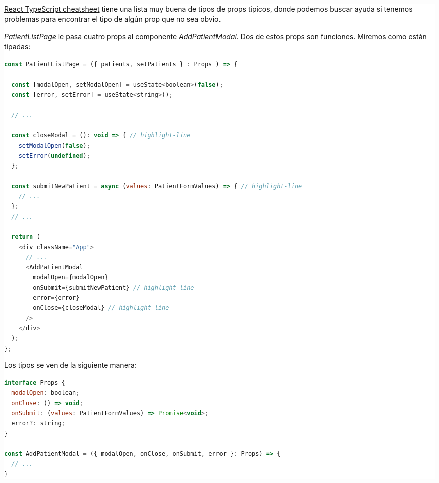 [React TypeScript cheatsheet](https://react-typescript-cheatsheet.netlify.app/docs/basic/getting-started/basic_type_example#basic-prop-types-examples) tiene una lista muy buena de tipos de props típicos, donde podemos buscar ayuda si tenemos problemas para encontrar el tipo de algún prop que no sea obvio.

*PatientListPage* le pasa cuatro props al componente *AddPatientModal*. Dos de estos props son funciones. Miremos como están tipadas:

```js
const PatientListPage = ({ patients, setPatients } : Props ) => {

  const [modalOpen, setModalOpen] = useState<boolean>(false);
  const [error, setError] = useState<string>();

  // ...

  const closeModal = (): void => { // highlight-line
    setModalOpen(false);
    setError(undefined);
  };

  const submitNewPatient = async (values: PatientFormValues) => { // highlight-line
    // ...
  };
  // ...

  return (
    <div className="App">
      // ...
      <AddPatientModal
        modalOpen={modalOpen}
        onSubmit={submitNewPatient} // highlight-line
        error={error}
        onClose={closeModal} // highlight-line
      />
    </div>
  );
};
```

Los tipos se ven de la siguiente manera:

```js
interface Props {
  modalOpen: boolean;
  onClose: () => void;
  onSubmit: (values: PatientFormValues) => Promise<void>;
  error?: string;
}

const AddPatientModal = ({ modalOpen, onClose, onSubmit, error }: Props) => {
  // ...
}
```

